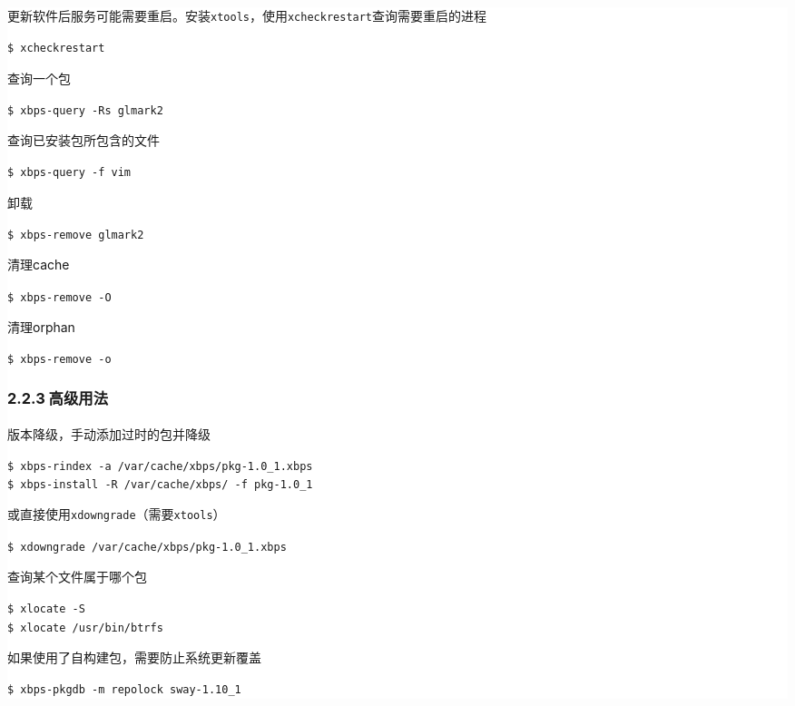 更新软件后服务可能需要重启。安装`xtools`，使用`xcheckrestart`查询需要重启的进程

```
$ xcheckrestart
```

查询一个包

```
$ xbps-query -Rs glmark2
```

查询已安装包所包含的文件

```
$ xbps-query -f vim
```

卸载

```
$ xbps-remove glmark2
```

清理cache

```
$ xbps-remove -O
```

清理orphan

```
$ xbps-remove -o
```

### 2.2.3 高级用法

版本降级，手动添加过时的包并降级

```
$ xbps-rindex -a /var/cache/xbps/pkg-1.0_1.xbps
$ xbps-install -R /var/cache/xbps/ -f pkg-1.0_1
```

或直接使用`xdowngrade`（需要`xtools`）

```
$ xdowngrade /var/cache/xbps/pkg-1.0_1.xbps
```

查询某个文件属于哪个包

```
$ xlocate -S
$ xlocate /usr/bin/btrfs
```

如果使用了自构建包，需要防止系统更新覆盖

```
$ xbps-pkgdb -m repolock sway-1.10_1
```
